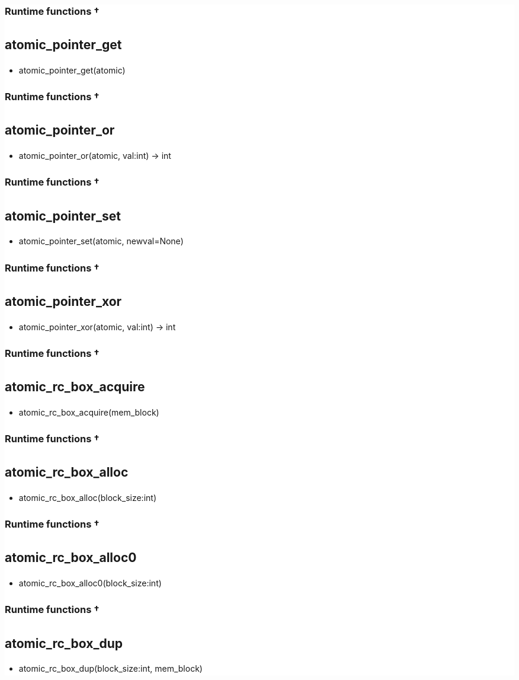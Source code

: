 ### Runtime functions †


## atomic_pointer_get
- atomic_pointer_get(atomic)

### Runtime functions †


## atomic_pointer_or
- atomic_pointer_or(atomic, val:int) -> int

### Runtime functions †


## atomic_pointer_set
- atomic_pointer_set(atomic, newval=None)

### Runtime functions †


## atomic_pointer_xor
- atomic_pointer_xor(atomic, val:int) -> int

### Runtime functions †


## atomic_rc_box_acquire
- atomic_rc_box_acquire(mem_block)

### Runtime functions †


## atomic_rc_box_alloc
- atomic_rc_box_alloc(block_size:int)

### Runtime functions †


## atomic_rc_box_alloc0
- atomic_rc_box_alloc0(block_size:int)

### Runtime functions †


## atomic_rc_box_dup
- atomic_rc_box_dup(block_size:int, mem_block)
